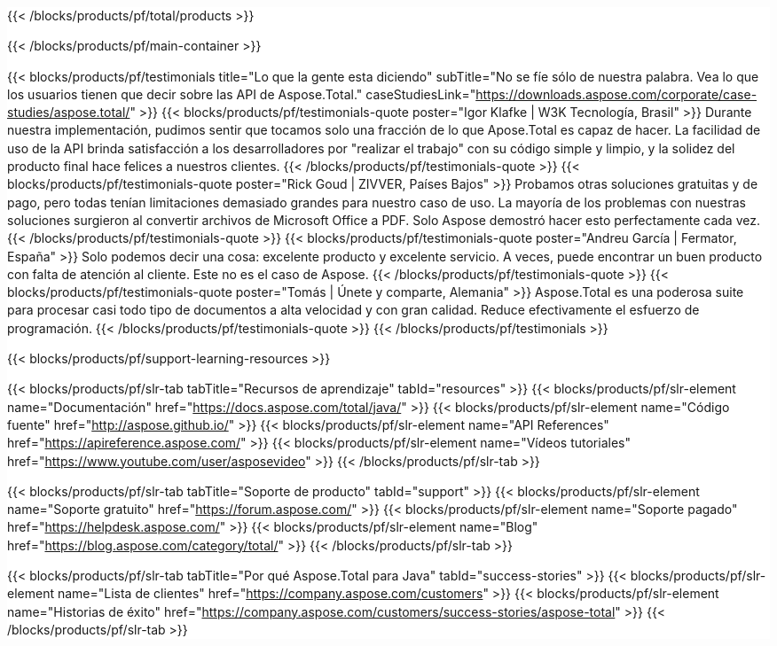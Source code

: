 

{{< /blocks/products/pf/total/products >}}

{{< /blocks/products/pf/main-container >}}

{{< blocks/products/pf/testimonials title="Lo que la gente esta diciendo" subTitle="No se fíe sólo de nuestra palabra. Vea lo que los usuarios tienen que decir sobre las API de Aspose.Total." caseStudiesLink="https://downloads.aspose.com/corporate/case-studies/aspose.total/" >}}
{{< blocks/products/pf/testimonials-quote poster="Igor Klafke | W3K Tecnología, Brasil" >}}
Durante nuestra implementación, pudimos sentir que tocamos solo una fracción de lo que Apose.Total es capaz de hacer. La facilidad de uso de la API brinda satisfacción a los desarrolladores por "realizar el trabajo" con su código simple y limpio, y la solidez del producto final hace felices a nuestros clientes.
{{< /blocks/products/pf/testimonials-quote >}}
{{< blocks/products/pf/testimonials-quote poster="Rick Goud | ZIVVER, Países Bajos" >}}
Probamos otras soluciones gratuitas y de pago, pero todas tenían limitaciones demasiado grandes para nuestro caso de uso. La mayoría de los problemas con nuestras soluciones surgieron al convertir archivos de Microsoft Office a PDF. Solo Aspose demostró hacer esto perfectamente cada vez.
{{< /blocks/products/pf/testimonials-quote >}}
{{< blocks/products/pf/testimonials-quote poster="Andreu García | Fermator, España" >}}
Solo podemos decir una cosa: excelente producto y excelente servicio. A veces, puede encontrar un buen producto con falta de atención al cliente. Este no es el caso de Aspose.
{{< /blocks/products/pf/testimonials-quote >}}
{{< blocks/products/pf/testimonials-quote poster="Tomás | Únete y comparte, Alemania" >}}
Aspose.Total es una poderosa suite para procesar casi todo tipo de documentos a alta velocidad y con gran calidad. Reduce efectivamente el esfuerzo de programación.
{{< /blocks/products/pf/testimonials-quote >}}
{{< /blocks/products/pf/testimonials >}}

{{< blocks/products/pf/support-learning-resources >}}

{{< blocks/products/pf/slr-tab tabTitle="Recursos de aprendizaje" tabId="resources" >}}
{{< blocks/products/pf/slr-element name="Documentación" href="https://docs.aspose.com/total/java/" >}} 
{{< blocks/products/pf/slr-element name="Código fuente" href="http://aspose.github.io/" >}} 
{{< blocks/products/pf/slr-element name="API References" href="https://apireference.aspose.com/" >}} 
{{< blocks/products/pf/slr-element name="Vídeos tutoriales" href="https://www.youtube.com/user/asposevideo" >}} 
{{< /blocks/products/pf/slr-tab >}}

{{< blocks/products/pf/slr-tab tabTitle="Soporte de producto" tabId="support" >}}
{{< blocks/products/pf/slr-element name="Soporte gratuito" href="https://forum.aspose.com/" >}} 
{{< blocks/products/pf/slr-element name="Soporte pagado" href="https://helpdesk.aspose.com/" >}} 
{{< blocks/products/pf/slr-element name="Blog" href="https://blog.aspose.com/category/total/" >}} 
{{< /blocks/products/pf/slr-tab >}}

{{< blocks/products/pf/slr-tab tabTitle="Por qué Aspose.Total para Java" tabId="success-stories" >}}
{{< blocks/products/pf/slr-element name="Lista de clientes" href="https://company.aspose.com/customers" >}} 
{{< blocks/products/pf/slr-element name="Historias de éxito" href="https://company.aspose.com/customers/success-stories/aspose-total" >}} 
{{< /blocks/products/pf/slr-tab >}}
